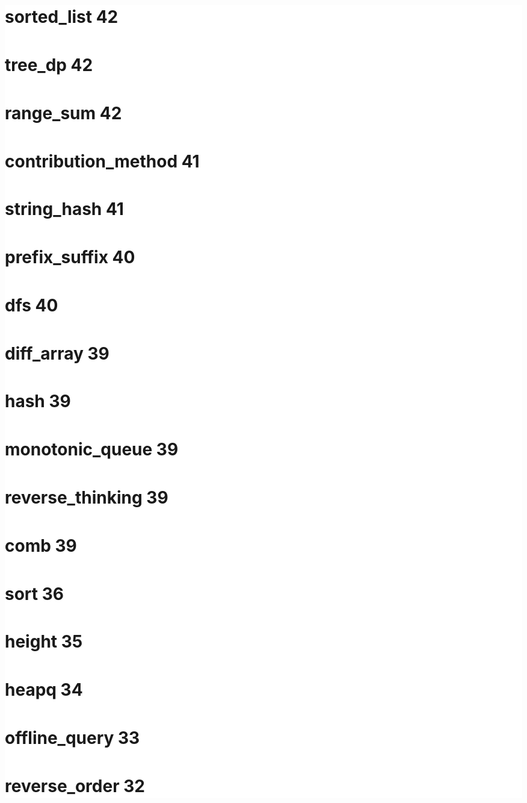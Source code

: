# sorted_list	42

# tree_dp	42

# range_sum	42

# contribution_method	41

# string_hash	41

# prefix_suffix	40

# dfs	40

# diff_array	39

# hash	39

# monotonic_queue	39

# reverse_thinking	39

# comb	39

# sort	36

# height	35

# heapq	34

# offline_query	33

# reverse_order	32
